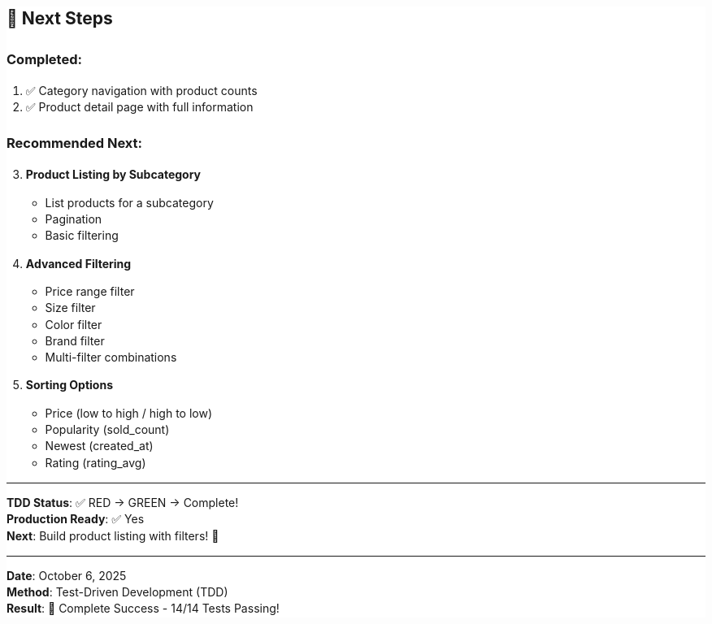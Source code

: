 
## 🚀 Next Steps

### Completed:

1. ✅ Category navigation with product counts
2. ✅ Product detail page with full information

### Recommended Next:

3. **Product Listing by Subcategory**

   - List products for a subcategory
   - Pagination
   - Basic filtering

4. **Advanced Filtering**

   - Price range filter
   - Size filter
   - Color filter
   - Brand filter
   - Multi-filter combinations

5. **Sorting Options**
   - Price (low to high / high to low)
   - Popularity (sold_count)
   - Newest (created_at)
   - Rating (rating_avg)

---

**TDD Status**: ✅ RED → GREEN → Complete!  
**Production Ready**: ✅ Yes  
**Next**: Build product listing with filters! 🚀

---

**Date**: October 6, 2025  
**Method**: Test-Driven Development (TDD)  
**Result**: 🎉 Complete Success - 14/14 Tests Passing!
